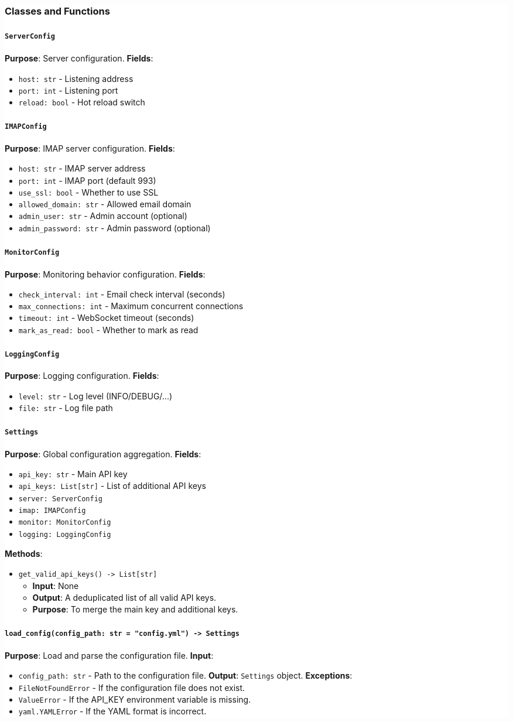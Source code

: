 ### Classes and Functions

#### `ServerConfig`
**Purpose**: Server configuration.
**Fields**:
- `host: str` - Listening address
- `port: int` - Listening port
- `reload: bool` - Hot reload switch

#### `IMAPConfig`
**Purpose**: IMAP server configuration.
**Fields**:
- `host: str` - IMAP server address
- `port: int` - IMAP port (default 993)
- `use_ssl: bool` - Whether to use SSL
- `allowed_domain: str` - Allowed email domain
- `admin_user: str` - Admin account (optional)
- `admin_password: str` - Admin password (optional)

#### `MonitorConfig`
**Purpose**: Monitoring behavior configuration.
**Fields**:
- `check_interval: int` - Email check interval (seconds)
- `max_connections: int` - Maximum concurrent connections
- `timeout: int` - WebSocket timeout (seconds)
- `mark_as_read: bool` - Whether to mark as read

#### `LoggingConfig`
**Purpose**: Logging configuration.
**Fields**:
- `level: str` - Log level (INFO/DEBUG/...)
- `file: str` - Log file path

#### `Settings`
**Purpose**: Global configuration aggregation.
**Fields**:
- `api_key: str` - Main API key
- `api_keys: List[str]` - List of additional API keys
- `server: ServerConfig`
- `imap: IMAPConfig`
- `monitor: MonitorConfig`
- `logging: LoggingConfig`

**Methods**:
- `get_valid_api_keys() -> List[str]`
  - **Input**: None
  - **Output**: A deduplicated list of all valid API keys.
  - **Purpose**: To merge the main key and additional keys.

#### `load_config(config_path: str = "config.yml") -> Settings`
**Purpose**: Load and parse the configuration file.
**Input**:
- `config_path: str` - Path to the configuration file.
**Output**: `Settings` object.
**Exceptions**:
- `FileNotFoundError` - If the configuration file does not exist.
- `ValueError` - If the API_KEY environment variable is missing.
- `yaml.YAMLError` - If the YAML format is incorrect.
